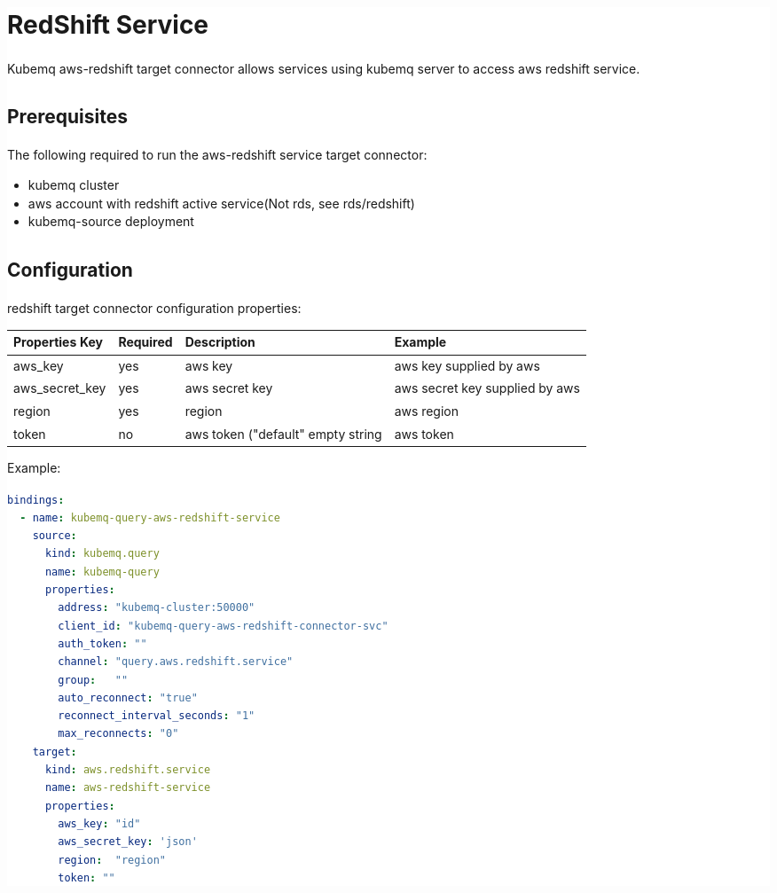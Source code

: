 # RedShift Service

Kubemq aws-redshift target connector allows services using kubemq server to access aws redshift service.

## Prerequisites

The following required to run the aws-redshift service target connector:

* kubemq cluster
* aws account with redshift active service\(Not rds, see rds/redshift\)
* kubemq-source deployment

## Configuration

redshift target connector configuration properties:

| Properties Key | Required | Description | Example |
| :--- | :--- | :--- | :--- |
| aws\_key | yes | aws key | aws key supplied by aws |
| aws\_secret\_key | yes | aws secret key | aws secret key supplied by aws |
| region | yes | region | aws region |
| token | no | aws token \("default" empty string | aws token |

Example:

```yaml
bindings:
  - name: kubemq-query-aws-redshift-service
    source:
      kind: kubemq.query
      name: kubemq-query
      properties:
        address: "kubemq-cluster:50000"
        client_id: "kubemq-query-aws-redshift-connector-svc"
        auth_token: ""
        channel: "query.aws.redshift.service"
        group:   ""
        auto_reconnect: "true"
        reconnect_interval_seconds: "1"
        max_reconnects: "0"
    target:
      kind: aws.redshift.service
      name: aws-redshift-service
      properties:
        aws_key: "id"
        aws_secret_key: 'json'
        region:  "region"
        token: ""
```
